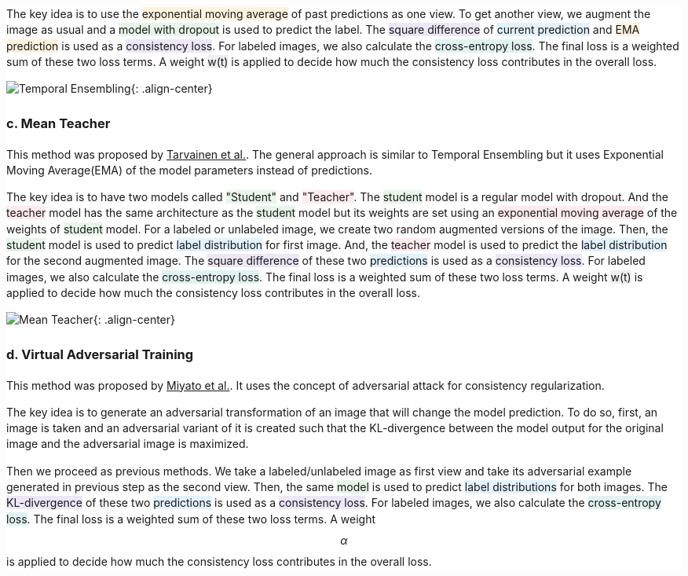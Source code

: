 The key idea is to use the <span style="background-color: #fff3e0;">exponential moving average</span> of past predictions as one view. To get another view, we augment the image as usual and a <span style="background-color: #e8f5e9;">model with dropout</span> is used to predict the label. The <span style="background-color: #ede7f6;">square difference</span> of <span style="background-color: #e3f2fd;">current prediction</span> and <span style="background-color: #fff3e0;">EMA prediction</span> is used as a <span style="background-color: #ede7f6;">consistency loss</span>. For labeled images, we also calculate the <span style="background-color: #e0f2f1;">cross-entropy loss</span>. The final loss is a weighted sum of these two loss terms. A weight <span style="background-color: #eeeeee;">w(t)</span> is applied to decide how much the consistency loss contributes in the overall loss.

![Temporal Ensembling](/images/ssl-temporal-ensembling.png){: .align-center}

### c. Mean Teacher

This method was proposed by [Tarvainen et al.](https://arxiv.org/abs/1703.01780 "Mean teachers are better role models: Weight-averaged consistency targets improve semi-supervised deep learning results"). The general approach is similar to Temporal Ensembling but it uses Exponential Moving Average(EMA) of the model parameters instead of predictions.

The key idea is to have two models called <span style="background-color: #e8f5e9;">"Student"</span> and <span style="background-color: #ffebee;">"Teacher"</span>. The <span style="background-color: #e8f5e9;">student</span> model is a regular model with dropout. And the <span style="background-color: #ffebee;">teacher</span> model has the same architecture as the <span style="background-color: #e8f5e9;">student</span> model but its weights are set using an <span style="background-color: #ffebee;">exponential moving average</span> of the weights of <span style="background-color: #e8f5e9;">student</span> model. For a labeled or unlabeled image, we create two random augmented versions of the image. Then, the <span style="background-color: #e8f5e9;">student</span> model is used to predict <span style="background-color: #e3f2fd;">label distribution</span> for first image. And, the <span style="background-color: #ffebee;">teacher</span> model is used to predict the <span style="background-color: #e3f2fd;">label distribution</span> for the second augmented image. The <span style="background-color: #ede7f6;">square difference</span> of these two <span style="background-color: #e3f2fd;">predictions</span> is used as a <span style="background-color: #ede7f6;">consistency loss</span>. For labeled images, we also calculate the <span style="background-color: #e0f2f1;">cross-entropy loss</span>. The final loss is a weighted sum of these two loss terms. A weight <span style="background-color: #eeeeee;">w(t)</span> is applied to decide how much the consistency loss contributes in the overall loss.

![Mean Teacher](/images/ssl-mean-teacher.png){: .align-center}

### d. Virtual Adversarial Training

This method was proposed by [Miyato et al.](https://arxiv.org/abs/1704.03976 "Virtual Adversarial Training: A Regularization Method for Supervised and Semi-Supervised Learning"). It uses the concept of adversarial attack for consistency regularization.

The key idea is to generate an adversarial transformation of an image that will change the model prediction. To do so, first, an image is taken and an adversarial variant of it is created such that the KL-divergence between the model output for the original image and the adversarial image is maximized.

Then we proceed as previous methods. We take a labeled/unlabeled image as first view and take its adversarial example generated in previous step as the second view. Then, the same <span style="background-color: #e8f5e9;">model</span> is used to predict <span style="background-color: #e3f2fd;">label distributions</span> for both images. The <span style="background-color: #ede7f6;">KL-divergence</span> of these two <span style="background-color: #e3f2fd;">predictions</span> is used as a <span style="background-color: #ede7f6;">consistency loss</span>. For labeled images, we also calculate the <span style="background-color: #e0f2f1;">cross-entropy loss</span>. The final loss is a weighted sum of these two loss terms. A weight <span style="background-color: #eeeeee;">$$\alpha$$</span> is applied to decide how much the consistency loss contributes in the overall loss.
